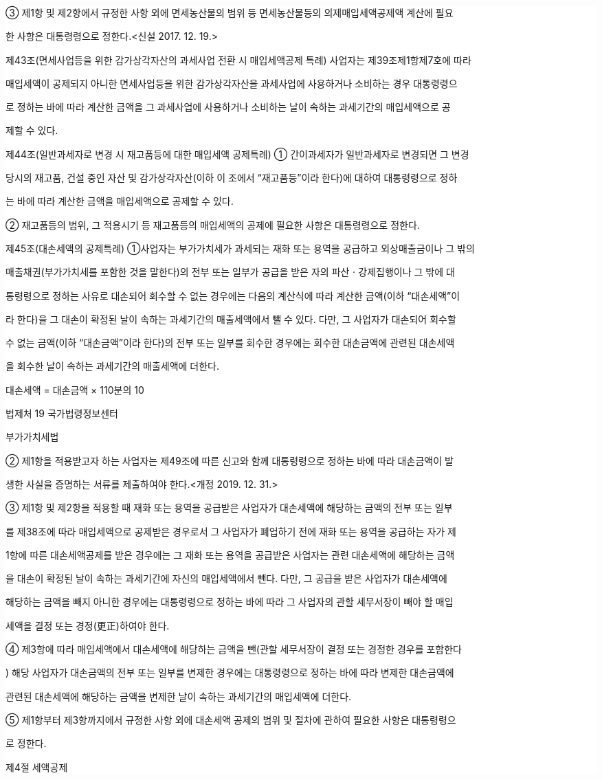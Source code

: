 ③ 제1항 및 제2항에서 규정한 사항 외에 면세농산물의 범위 등 면세농산물등의 의제매입세액공제액 계산에 필요

한 사항은 대통령령으로 정한다.<신설 2017. 12. 19.>

제43조(면세사업등을 위한 감가상각자산의 과세사업 전환 시 매입세액공제 특례) 사업자는 제39조제1항제7호에 따라

매입세액이 공제되지 아니한 면세사업등을 위한 감가상각자산을 과세사업에 사용하거나 소비하는 경우 대통령령으

로 정하는 바에 따라 계산한 금액을 그 과세사업에 사용하거나 소비하는 날이 속하는 과세기간의 매입세액으로 공

제할 수 있다.

제44조(일반과세자로 변경 시 재고품등에 대한 매입세액 공제특례) ① 간이과세자가 일반과세자로 변경되면 그 변경

당시의 재고품, 건설 중인 자산 및 감가상각자산(이하 이 조에서 “재고품등”이라 한다)에 대하여 대통령령으로 정하

는 바에 따라 계산한 금액을 매입세액으로 공제할 수 있다.

② 재고품등의 범위, 그 적용시기 등 재고품등의 매입세액의 공제에 필요한 사항은 대통령령으로 정한다.

제45조(대손세액의 공제특례) ①사업자는 부가가치세가 과세되는 재화 또는 용역을 공급하고 외상매출금이나 그 밖의

매출채권(부가가치세를 포함한 것을 말한다)의 전부 또는 일부가 공급을 받은 자의 파산ㆍ강제집행이나 그 밖에 대

통령령으로 정하는 사유로 대손되어 회수할 수 없는 경우에는 다음의 계산식에 따라 계산한 금액(이하 “대손세액”이

라 한다)을 그 대손이 확정된 날이 속하는 과세기간의 매출세액에서 뺄 수 있다. 다만, 그 사업자가 대손되어 회수할

수 없는 금액(이하 “대손금액”이라 한다)의 전부 또는 일부를 회수한 경우에는 회수한 대손금액에 관련된 대손세액

을 회수한 날이 속하는 과세기간의 매출세액에 더한다.

대손세액 = 대손금액 × 110분의 10

법제처                              19                            국가법령정보센터

부가가치세법

② 제1항을 적용받고자 하는 사업자는 제49조에 따른 신고와 함께 대통령령으로 정하는 바에 따라 대손금액이 발

생한 사실을 증명하는 서류를 제출하여야 한다.<개정 2019. 12. 31.>

③ 제1항 및 제2항을 적용할 때 재화 또는 용역을 공급받은 사업자가 대손세액에 해당하는 금액의 전부 또는 일부

를 제38조에 따라 매입세액으로 공제받은 경우로서 그 사업자가 폐업하기 전에 재화 또는 용역을 공급하는 자가 제

1항에 따른 대손세액공제를 받은 경우에는 그 재화 또는 용역을 공급받은 사업자는 관련 대손세액에 해당하는 금액

을 대손이 확정된 날이 속하는 과세기간에 자신의 매입세액에서 뺀다. 다만, 그 공급을 받은 사업자가 대손세액에

해당하는 금액을 빼지 아니한 경우에는 대통령령으로 정하는 바에 따라 그 사업자의 관할 세무서장이 빼야 할 매입

세액을 결정 또는 경정(更正)하여야 한다.

④ 제3항에 따라 매입세액에서 대손세액에 해당하는 금액을 뺀(관할 세무서장이 결정 또는 경정한 경우를 포함한다

) 해당 사업자가 대손금액의 전부 또는 일부를 변제한 경우에는 대통령령으로 정하는 바에 따라 변제한 대손금액에

관련된 대손세액에 해당하는 금액을 변제한 날이 속하는 과세기간의 매입세액에 더한다.

⑤ 제1항부터 제3항까지에서 규정한 사항 외에 대손세액 공제의 범위 및 절차에 관하여 필요한 사항은 대통령령으

로 정한다.

제4절 세액공제
